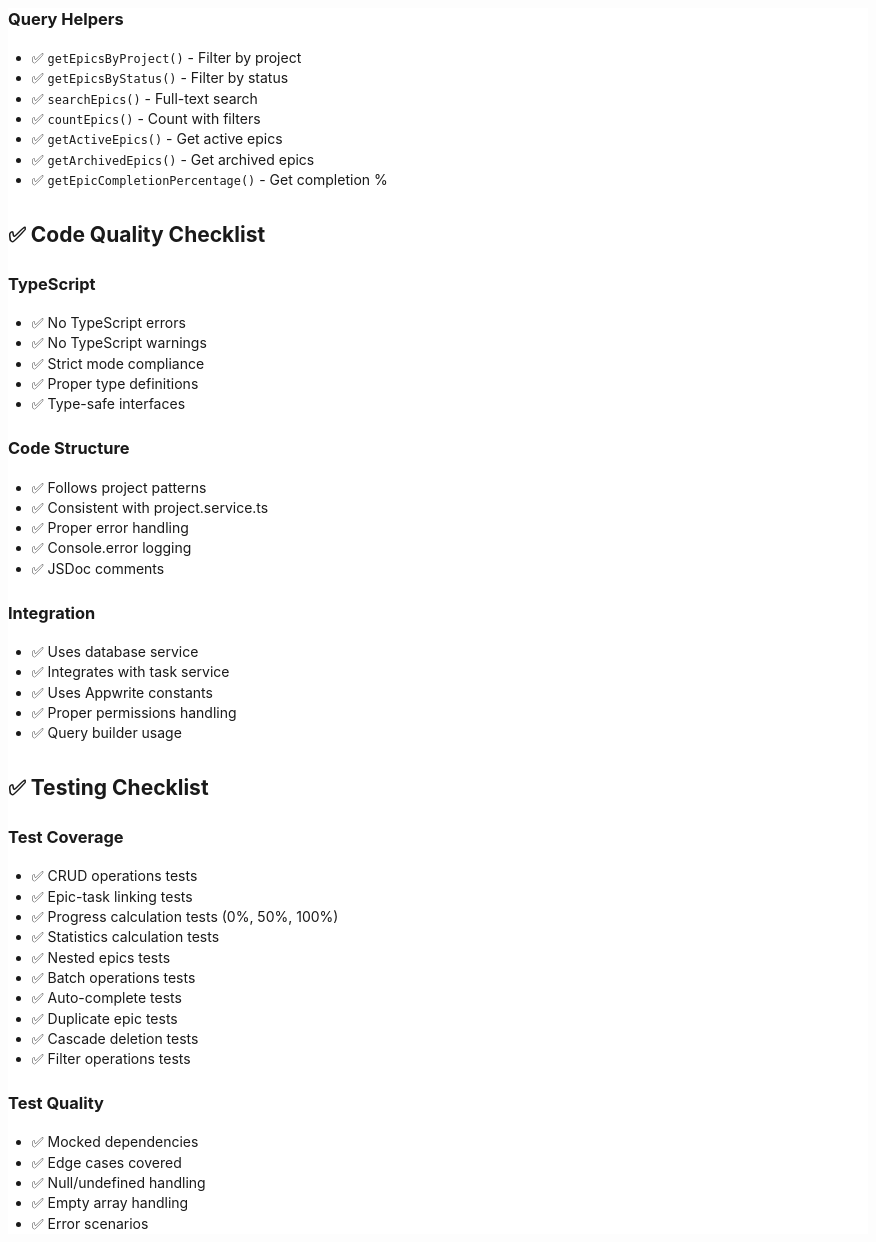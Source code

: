 ### Query Helpers
- ✅ `getEpicsByProject()` - Filter by project
- ✅ `getEpicsByStatus()` - Filter by status
- ✅ `searchEpics()` - Full-text search
- ✅ `countEpics()` - Count with filters
- ✅ `getActiveEpics()` - Get active epics
- ✅ `getArchivedEpics()` - Get archived epics
- ✅ `getEpicCompletionPercentage()` - Get completion %

## ✅ Code Quality Checklist

### TypeScript
- ✅ No TypeScript errors
- ✅ No TypeScript warnings
- ✅ Strict mode compliance
- ✅ Proper type definitions
- ✅ Type-safe interfaces

### Code Structure
- ✅ Follows project patterns
- ✅ Consistent with project.service.ts
- ✅ Proper error handling
- ✅ Console.error logging
- ✅ JSDoc comments

### Integration
- ✅ Uses database service
- ✅ Integrates with task service
- ✅ Uses Appwrite constants
- ✅ Proper permissions handling
- ✅ Query builder usage

## ✅ Testing Checklist

### Test Coverage
- ✅ CRUD operations tests
- ✅ Epic-task linking tests
- ✅ Progress calculation tests (0%, 50%, 100%)
- ✅ Statistics calculation tests
- ✅ Nested epics tests
- ✅ Batch operations tests
- ✅ Auto-complete tests
- ✅ Duplicate epic tests
- ✅ Cascade deletion tests
- ✅ Filter operations tests

### Test Quality
- ✅ Mocked dependencies
- ✅ Edge cases covered
- ✅ Null/undefined handling
- ✅ Empty array handling
- ✅ Error scenarios
